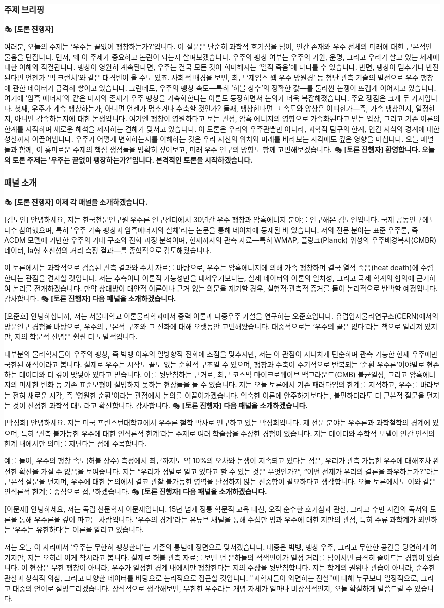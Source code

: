 ### 주제 브리핑

🎭 **[토론 진행자]**

여러분, 오늘의 주제는 ‘우주는 끝없이 팽창하는가?’입니다. 이 질문은 단순히 과학적 호기심을 넘어, 인간 존재와 우주 전체의 미래에 대한 근본적인 물음을 던집니다.
먼저, 왜 이 주제가 중요하고 논란이 되는지 살펴보겠습니다. 우주의 팽창 여부는 우주의 기원, 운명, 그리고 우리가 살고 있는 세계에 대한 이해와 직결됩니다. 팽창이 영원히 계속된다면, 우주는 결국 모든 것이 희미해지는 ‘열적 죽음’에 다다를 수 있습니다. 반면, 팽창이 멈추거나 반전된다면 언젠가 ‘빅 크런치’와 같은 대격변이 올 수도 있죠.
사회적 배경을 보면, 최근 ‘제임스 웹 우주 망원경’ 등 첨단 관측 기술의 발전으로 우주 팽창에 관한 데이터가 급격히 쌓이고 있습니다. 그런데도, 우주의 팽창 속도—특히 ‘허블 상수’의 정확한 값—를 둘러싼 논쟁이 뜨겁게 이어지고 있습니다. 여기에 ‘암흑 에너지’와 같은 미지의 존재가 우주 팽창을 가속화한다는 이론도 등장하면서 논의가 더욱 복잡해졌습니다.
주요 쟁점은 크게 두 가지입니다. 첫째, 우주가 계속 팽창하는가, 아니면 언젠가 멈추거나 수축할 것인가? 둘째, 팽창한다면 그 속도와 양상은 어떠한가—즉, 가속 팽창인지, 일정한지, 아니면 감속하는지에 대한 논쟁입니다. 여기엔 팽창이 영원하다고 보는 관점, 암흑 에너지의 영향으로 가속화된다고 믿는 입장, 그리고 기존 이론의 한계를 지적하며 새로운 해석을 제시하는 견해가 맞서고 있습니다.
이 토론은 우리의 우주관뿐만 아니라, 과학적 탐구의 한계, 인간 지식의 경계에 대한 성찰까지 이끌어냅니다. 우주가 어떻게 변화하는지를 이해하는 것은 우리 자신의 위치와 미래를 바라보는 시각에도 깊은 영향을 미칩니다. 오늘 패널들과 함께, 이 흥미로운 주제의 핵심 쟁점들을 명확히 짚어보고, 미래 우주 연구의 방향도 함께 고민해보겠습니다.
🎭 **[토론 진행자] 환영합니다. 오늘의 토론 주제는 '우주는 끝없이 팽창하는가?'입니다. 본격적인 토론을 시작하겠습니다.**

### 패널 소개

🎭 **[토론 진행자] 이제 각 패널을 소개하겠습니다.**

[김도연] 안녕하세요, 저는 한국천문연구원 우주론 연구센터에서 30년간 우주 팽창과 암흑에너지 분야를 연구해온 김도연입니다. 국제 공동연구에도 다수 참여했으며, 특히 '우주 가속 팽창과 암흑에너지의 실체'라는 논문을 통해 네이처에 등재된 바 있습니다. 저의 전문 분야는 표준 우주론, 즉 ΛCDM 모델에 기반한 우주의 거대 구조와 진화 과정 분석이며, 현재까지의 관측 자료—특히 WMAP, 플랑크(Planck) 위성의 우주배경복사(CMBR) 데이터, Ia형 초신성의 거리 측정 결과—를 종합적으로 검토해왔습니다.

이 토론에서는 과학적으로 검증된 관측 결과와 수치 자료를 바탕으로, 우주는 암흑에너지에 의해 가속 팽창하며 결국 열적 죽음(heat death)에 수렴한다는 관점을 견지할 것입니다. 저는 추측이나 이론적 가능성만을 내세우기보다는, 실제 데이터와 이론의 일치성, 그리고 국제 학계의 합의에 근거하여 논리를 전개하겠습니다. 만약 상대방이 대안적 이론이나 근거 없는 의문을 제기할 경우, 실험적·관측적 증거를 들어 논리적으로 반박할 예정입니다. 감사합니다.
🎭 **[토론 진행자] 다음 패널을 소개하겠습니다.**

[오준호] 안녕하십니까, 저는 서울대학교 이론물리학과에서 중력 이론과 다중우주 가설을 연구하는 오준호입니다. 유럽입자물리연구소(CERN)에서의 방문연구 경험을 바탕으로, 우주의 근본적 구조와 그 진화에 대해 오랫동안 고민해왔습니다. 대중적으로는 ‘우주의 끝은 없다’라는 책으로 알려져 있지만, 저의 학문적 신념은 훨씬 더 도발적입니다.

대부분의 물리학자들이 우주의 팽창, 즉 빅뱅 이후의 일방향적 진화에 초점을 맞추지만, 저는 이 관점이 지나치게 단순하며 관측 가능한 현재 우주에만 국한된 해석이라고 봅니다. 실제로 우주는 시작도 끝도 없는 순환적 구조일 수 있으며, 팽창과 수축이 주기적으로 반복되는 ‘순환 우주론’이야말로 현존하는 데이터와 더 깊이 맞닿아 있다고 믿습니다. 이를 뒷받침하는 근거로, 최근 코스믹 마이크로웨이브 백그라운드(CMB) 불균일성, 그리고 암흑에너지의 미세한 변화 등 기존 표준모형이 설명하지 못하는 현상들을 들 수 있습니다.
저는 오늘 토론에서 기존 패러다임의 한계를 지적하고, 우주를 바라보는 전혀 새로운 시각, 즉 ‘영원한 순환’이라는 관점에서 논의를 이끌어가겠습니다. 익숙한 이론에 안주하기보다는, 불편하더라도 더 근본적 질문을 던지는 것이 진정한 과학적 태도라고 확신합니다. 감사합니다.
🎭 **[토론 진행자] 다음 패널을 소개하겠습니다.**

[박성희] 안녕하세요. 저는 미국 프린스턴대학교에서 우주론 철학 박사로 연구하고 있는 박성희입니다. 제 전문 분야는 우주론과 과학철학의 경계에 있으며, 특히 ‘관측 불가능한 우주에 대한 인식론적 한계’라는 주제로 여러 학술상을 수상한 경험이 있습니다. 저는 데이터와 수학적 모델이 인간 인식의 한계 내에서만 의미를 지닌다는 점에 주목합니다.

예를 들어, 우주의 팽창 속도(허블 상수) 측정에서 최근까지도 약 10%의 오차와 논쟁이 지속되고 있다는 점은, 우리가 관측 가능한 우주에 대해조차 완전한 확신을 가질 수 없음을 보여줍니다. 저는 “우리가 정말로 알고 있다고 할 수 있는 것은 무엇인가?”, “어떤 전제가 우리의 결론을 좌우하는가?”라는 근본적 질문을 던지며, 우주에 대한 논의에서 결코 관찰 불가능한 영역을 단정하지 않는 신중함이 필요하다고 생각합니다. 오늘 토론에서도 이와 같은 인식론적 한계를 중심으로 접근하겠습니다.
🎭 **[토론 진행자] 다음 패널을 소개하겠습니다.**

[이문재] 안녕하세요, 저는 독립 천문학자 이문재입니다. 15년 넘게 정통 학문적 교육 대신, 오직 순수한 호기심과 관찰, 그리고 수만 시간의 독서와 토론을 통해 우주론을 깊이 파고든 사람입니다. '우주의 경계'라는 유튜브 채널을 통해 수십만 명과 우주에 대한 저만의 관점, 특히 주류 과학계가 외면하는 ‘우주는 유한하다’는 이론을 알리고 있습니다.

저는 오늘 이 자리에서 ‘우주는 무한히 팽창한다’는 기존의 통념에 정면으로 맞서겠습니다. 대중은 빅뱅, 팽창 우주, 그리고 무한한 공간을 당연하게 여기지만, 저는 오히려 이게 착시라고 봅니다. 실제로 허블 관측 자료를 보면 먼 은하들의 적색편이가 일정 거리를 넘어서면 급격히 줄어드는 경향이 있습니다. 이 현상은 무한 팽창이 아니라, 우주가 일정한 경계 내에서만 팽창한다는 저의 주장을 뒷받침합니다.
저는 학계의 권위나 관습이 아니라, 순수한 관찰과 상식적 의심, 그리고 다양한 데이터를 바탕으로 논리적으로 접근할 것입니다. "과학자들이 외면하는 진실"에 대해 누구보다 열정적으로, 그리고 대중의 언어로 설명드리겠습니다. 상식적으로 생각해보면, 무한한 우주라는 개념 자체가 얼마나 비상식적인지, 오늘 확실하게 말씀드릴 수 있습니다.
